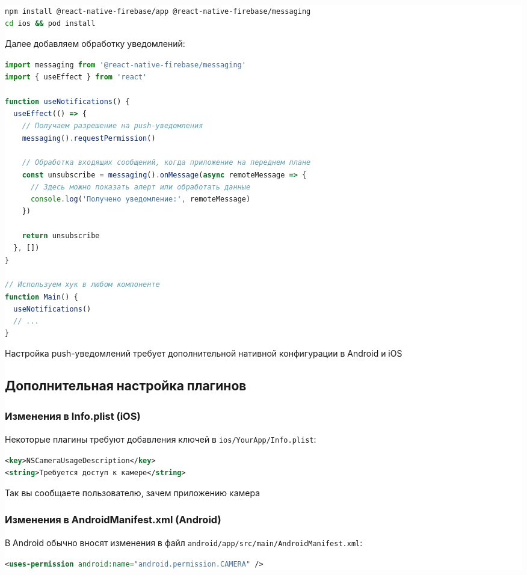 ```bash
npm install @react-native-firebase/app @react-native-firebase/messaging
cd ios && pod install
```

Далее добавляем обработку уведомлений:

```jsx
import messaging from '@react-native-firebase/messaging'
import { useEffect } from 'react'

function useNotifications() {
  useEffect(() => {
    // Получаем разрешение на push-уведомления
    messaging().requestPermission()

    // Обработка входящих сообщений, когда приложение на переднем плане
    const unsubscribe = messaging().onMessage(async remoteMessage => {
      // Здесь можно показать алерт или обработать данные
      console.log('Получено уведомление:', remoteMessage)
    })
    
    return unsubscribe
  }, [])
}

// Используем хук в любом компоненте
function Main() {
  useNotifications()
  // ...
}
```

Настройка push-уведомлений требует дополнительной нативной конфигурации в Android и iOS

## Дополнительная настройка плагинов

### Изменения в Info.plist (iOS)

Некоторые плагины требуют добавления ключей в `ios/YourApp/Info.plist`:

```xml
<key>NSCameraUsageDescription</key>
<string>Требуется доступ к камере</string>
```

Так вы сообщаете пользователю, зачем приложению камера

### Изменения в AndroidManifest.xml (Android)

В Android обычно вносят изменения в файл `android/app/src/main/AndroidManifest.xml`:

```xml
<uses-permission android:name="android.permission.CAMERA" />
```
